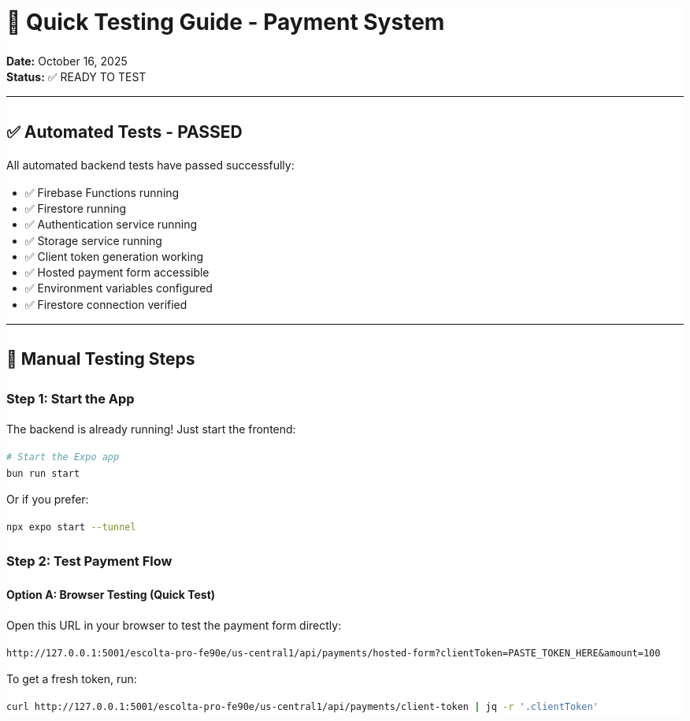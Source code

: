 # 🚀 Quick Testing Guide - Payment System
**Date:** October 16, 2025  
**Status:** ✅ READY TO TEST

---

## ✅ Automated Tests - PASSED

All automated backend tests have passed successfully:
- ✅ Firebase Functions running
- ✅ Firestore running
- ✅ Authentication service running
- ✅ Storage service running
- ✅ Client token generation working
- ✅ Hosted payment form accessible
- ✅ Environment variables configured
- ✅ Firestore connection verified

---

## 🧪 Manual Testing Steps

### Step 1: Start the App

The backend is already running! Just start the frontend:

```bash
# Start the Expo app
bun run start
```

Or if you prefer:
```bash
npx expo start --tunnel
```

### Step 2: Test Payment Flow

#### Option A: Browser Testing (Quick Test)

Open this URL in your browser to test the payment form directly:

```
http://127.0.0.1:5001/escolta-pro-fe90e/us-central1/api/payments/hosted-form?clientToken=PASTE_TOKEN_HERE&amount=100
```

To get a fresh token, run:
```bash
curl http://127.0.0.1:5001/escolta-pro-fe90e/us-central1/api/payments/client-token | jq -r '.clientToken'
```
